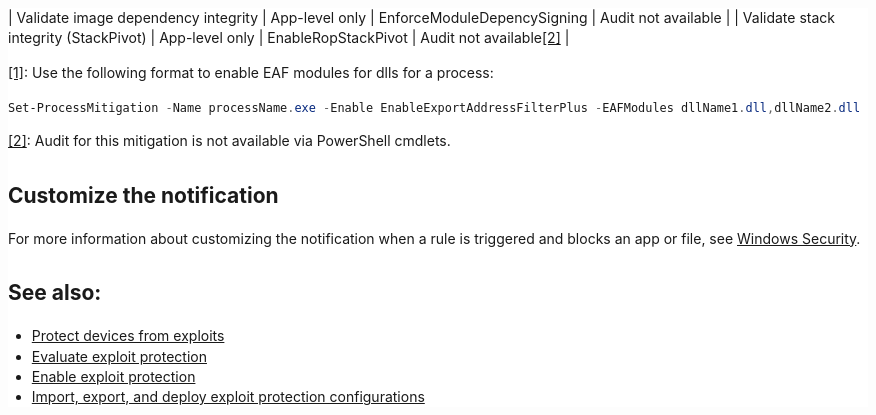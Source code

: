 | Validate image dependency integrity | App-level only |   EnforceModuleDepencySigning  | Audit not available |
| Validate stack integrity (StackPivot) | App-level only |   EnableRopStackPivot  | Audit not available<a href="#r2" id="t2">\[2\]</a> |

<a href="#t1" id="r1">\[1\]</a>: Use the following format to enable EAF modules for dlls for a process:

```PowerShell
Set-ProcessMitigation -Name processName.exe -Enable EnableExportAddressFilterPlus -EAFModules dllName1.dll,dllName2.dll
```

<a href="#t2" id="r2">\[2\]</a>: Audit for this mitigation is not available via PowerShell cmdlets.

## Customize the notification

For more information about customizing the notification when a rule is triggered and blocks an app or file, see [Windows Security](/windows/security/threat-protection/windows-defender-security-center/windows-defender-security-center).

## See also:

* [Protect devices from exploits](exploit-protection.md)
* [Evaluate exploit protection](evaluate-exploit-protection.md)
* [Enable exploit protection](enable-exploit-protection.md)
* [Import, export, and deploy exploit protection configurations](import-export-exploit-protection-emet-xml.md)
